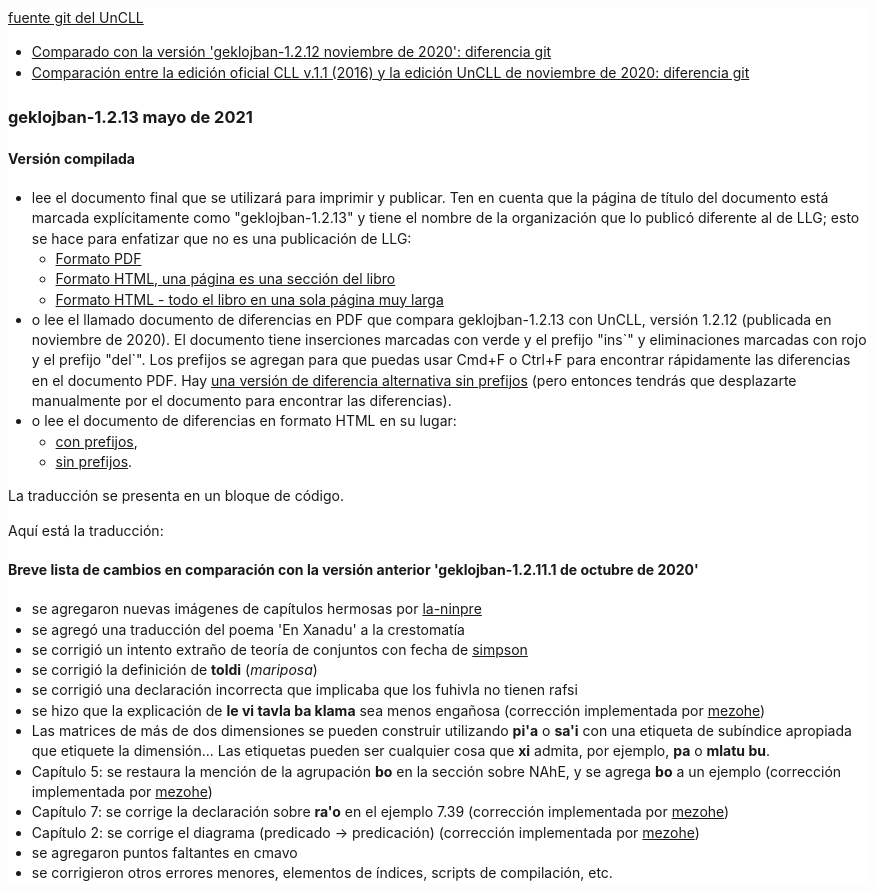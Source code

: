 [fuente git del UnCLL](https://github.com/lojban/cll/compare/geklojban-master)

* [Comparado con la versión 'geklojban-1.2.12 noviembre de 2020': diferencia git](https://github.com/lojban/cll/compare/geklojban-1.2.12...geklojban-1.2.14)
* [Comparación entre la edición oficial CLL v.1.1 (2016) y la edición UnCLL de noviembre de 2020: diferencia git](https://github.com/lojban/cll/compare/6c0556c7b17f96b3bf41e.133ba18ef4868e056a...geklojban-1.2.12)
### geklojban-1.2.13 mayo de 2021


#### Versión compilada
*   lee el documento final que se utilizará para imprimir y publicar. Ten en cuenta que la página de título del documento está marcada explícitamente como "geklojban-1.2.13" y tiene el nombre de la organización que lo publicó diferente al de LLG; esto se hace para enfatizar que no es una publicación de LLG:
    *   [Formato PDF](https://la-lojban.github.io/uncll/uncll-1.2.13/cll.pdf)
    *   [Formato HTML, una página es una sección del libro](https://la-lojban.github.io/uncll/uncll-1.2.13/xhtml_section_chunks/)
    *   [Formato HTML - todo el libro en una sola página muy larga](https://la-lojban.github.io/uncll/uncll-1.2.13/xhtml_no_chunks/)
* o lee el llamado documento de diferencias en PDF que compara geklojban-1.2.13 con UnCLL, versión 1.2.12 (publicada en noviembre de 2020). El documento tiene inserciones marcadas con verde y el prefijo "ins\`" y eliminaciones marcadas con rojo y el prefijo "del\`". Los prefijos se agregan para que puedas usar Cmd+F o Ctrl+F para encontrar rápidamente las diferencias en el documento PDF. Hay [una versión de diferencia alternativa sin prefijos](https://la-lojban.github.io/uncll/uncll-1.2.13/cll_diffs/cll_difference.pdf) (pero entonces tendrás que desplazarte manualmente por el documento para encontrar las diferencias).
*   o lee el documento de diferencias en formato HTML en su lugar:
    *   [con prefijos](https://la-lojban.github.io/uncll/uncll-1.2.13/cll_diffs/diff_new_xhtml_no_chunks/difference_prefixed.html),
    *   [sin prefijos](https://la-lojban.github.io/uncll/uncll-1.2.13/cll_diffs/diff_new_xhtml_no_chunks/difference.html). 

La traducción se presenta en un bloque de código.

Aquí está la traducción:

#### Breve lista de cambios en comparación con la versión anterior 'geklojban-1.2.11.1 de octubre de 2020'

* se agregaron nuevas imágenes de capítulos hermosas por [la-ninpre](https://github.com/la-ninpre)
* se agregó una traducción del poema 'En Xanadu' a la crestomatía
* se corrigió un intento extraño de teoría de conjuntos con fecha de [simpson](https://github.com/MostAwesomeDude)
* se corrigió la definición de **toldi** (_mariposa_)
* se corrigió una declaración incorrecta que implicaba que los fuhivla no tienen rafsi
* se hizo que la explicación de **le vi tavla ba klama** sea menos engañosa (corrección implementada por [mezohe](https://github.com/mezohe))
* Las matrices de más de dos dimensiones se pueden construir utilizando **pi'a** o **sa'i** con una etiqueta de subíndice apropiada que etiquete la dimensión... Las etiquetas pueden ser cualquier cosa que **xi** admita, por ejemplo, **pa** o **mlatu bu**.
* Capítulo 5: se restaura la mención de la agrupación **bo** en la sección sobre NAhE, y se agrega **bo** a un ejemplo (corrección implementada por [mezohe](https://github.com/mezohe))
* Capítulo 7: se corrige la declaración sobre **ra'o** en el ejemplo 7.39 (corrección implementada por [mezohe](https://github.com/mezohe))
* Capítulo 2: se corrige el diagrama (predicado -> predicación) (corrección implementada por [mezohe](https://github.com/mezohe))
* se agregaron puntos faltantes en cmavo
* se corrigieron otros errores menores, elementos de índices, scripts de compilación, etc.
